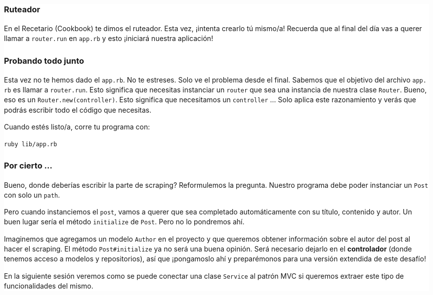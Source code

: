 ### Ruteador

En el Recetario (Cookbook) te dimos el ruteador. Esta vez, ¡intenta crearlo tú mismo/a! Recuerda que al final del día vas a querer llamar a `router.run` en `app.rb` y esto ¡iniciará nuestra aplicación!

### Probando todo junto

Esta vez no te hemos dado el `app.rb`. No te estreses. Solo ve el problema desde el final. Sabemos que el objetivo del archivo `app.rb` es llamar a `router.run`.
Esto significa que necesitas instanciar un `router` que sea una instancia de nuestra clase `Router`. Bueno, eso es un `Router.new(controller)`. Esto significa que necesitamos un `controller` … Solo aplica este razonamiento y verás que podrás escribir todo el código que necesitas.

Cuando estés listo/a, corre tu programa con:

```bash
ruby lib/app.rb
```

### Por cierto …

Bueno, donde deberías escribir la parte de scraping? Reformulemos la pregunta. Nuestro programa debe poder instanciar un `Post` con solo un `path`.

Pero cuando instanciemos el `post`, vamos a querer que sea completado automáticamente con su título, contenido y autor. Un buen lugar sería el método `initialize` de `Post`. Pero no lo pondremos ahí.

Imaginemos que agregamos un modelo `Author` en el proyecto y que queremos obtener información sobre el autor del post al hacer el scraping. El método `Post#initialize` ya no será una buena opinión. Será necesario dejarlo en el **controlador** (donde tenemos acceso a modelos y repositorios), así que ¡pongamoslo ahí y preparémonos para una versión extendida de este desafío!

En la siguiente sesión veremos como se puede conectar una clase `Service` al patrón MVC si queremos extraer este tipo de funcionalidades del mismo.


